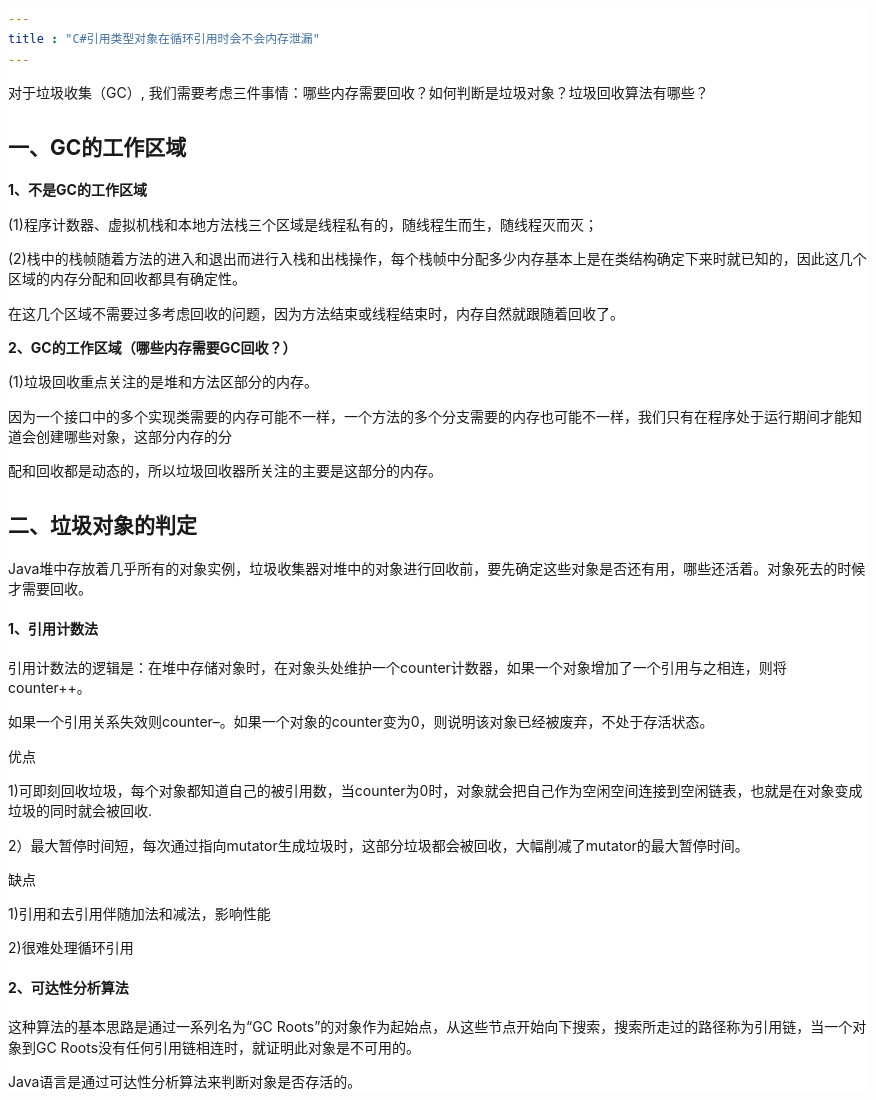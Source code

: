 ```yaml
---
title : "C#引用类型对象在循环引用时会不会内存泄漏"
---
```


 

对于垃圾收集（GC）, 我们需要考虑三件事情：哪些内存需要回收？如何判断是垃圾对象？垃圾回收算法有哪些？

## 一、GC的工作区域

**1、不是GC的工作区域**

  (1)程序计数器、虚拟机栈和本地方法栈三个区域是线程私有的，随线程生而生，随线程灭而灭；

  (2)栈中的栈帧随着方法的进入和退出而进行入栈和出栈操作，每个栈帧中分配多少内存基本上是在类结构确定下来时就已知的，因此这几个区域的内存分配和回收都具有确定性。

在这几个区域不需要过多考虑回收的问题，因为方法结束或线程结束时，内存自然就跟随着回收了。

**2、GC的工作区域（哪些内存需要GC回收？）**

(1)垃圾回收重点关注的是堆和方法区部分的内存。

​    因为一个接口中的多个实现类需要的内存可能不一样，一个方法的多个分支需要的内存也可能不一样，我们只有在程序处于运行期间才能知道会创建哪些对象，这部分内存的分

配和回收都是动态的，所以垃圾回收器所关注的主要是这部分的内存。

 

## 二、垃圾对象的判定

Java堆中存放着几乎所有的对象实例，垃圾收集器对堆中的对象进行回收前，要先确定这些对象是否还有用，哪些还活着。对象死去的时候才需要回收。

#### 1、引用计数法

   引用计数法的逻辑是：在堆中存储对象时，在对象头处维护一个counter计数器，如果一个对象增加了一个引用与之相连，则将counter++。

如果一个引用关系失效则counter–。如果一个对象的counter变为0，则说明该对象已经被废弃，不处于存活状态。

优点

  1)可即刻回收垃圾，每个对象都知道自己的被引用数，当counter为0时，对象就会把自己作为空闲空间连接到空闲链表，也就是在对象变成垃圾的同时就会被回收.

  2）最大暂停时间短，每次通过指向mutator生成垃圾时，这部分垃圾都会被回收，大幅削减了mutator的最大暂停时间。

缺点

  1)引用和去引用伴随加法和减法，影响性能

  2)很难处理循环引用

#### 2、可达性分析算法

   这种算法的基本思路是通过一系列名为“GC Roots”的对象作为起始点，从这些节点开始向下搜索，搜索所走过的路径称为引用链，当一个对象到GC Roots没有任何引用链相连时，就证明此对象是不可用的。

Java语言是通过可达性分析算法来判断对象是否存活的。
